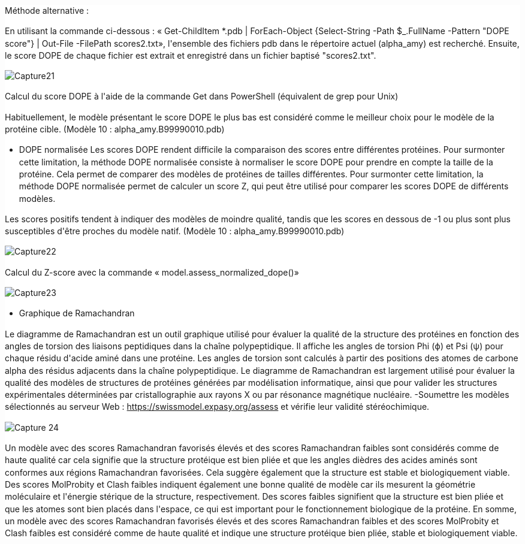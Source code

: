 Méthode alternative :

En utilisant la commande ci-dessous : « Get-ChildItem *.pdb | ForEach-Object {Select-String -Path $_.FullName -Pattern "DOPE score"} | Out-File -FilePath scores2.txt», l'ensemble des fichiers pdb dans le répertoire actuel (alpha_amy) est recherché. Ensuite, le score DOPE de chaque fichier est extrait et enregistré dans un fichier baptisé "scores2.txt".

![Capture21](https://github.com/AmelMansour/Protein-Homology-Modeling/assets/141269604/1abf21df-e2fc-4a8b-8702-9719e7b41d3f)

Calcul du score DOPE à l'aide de la commande Get dans PowerShell (équivalent de grep pour Unix)

Habituellement, le modèle présentant le score DOPE le plus bas est considéré comme le meilleur choix pour le modèle de la protéine cible. (Modèle 10 : alpha_amy.B99990010.pdb)

- DOPE normalisée
Les scores DOPE rendent difficile la comparaison des scores entre différentes protéines. Pour surmonter cette limitation, la méthode DOPE normalisée consiste à normaliser le score DOPE pour prendre en compte la taille de la protéine. Cela permet de comparer des modèles de protéines de tailles différentes. Pour surmonter cette limitation, la méthode DOPE normalisée permet de calculer un score Z, qui peut être utilisé pour comparer les scores DOPE de différents modèles.

Les scores positifs tendent à indiquer des modèles de moindre qualité, tandis que les scores en dessous de -1 ou plus sont plus susceptibles d'être proches du modèle natif. (Modèle 10 : alpha_amy.B99990010.pdb)

![Capture22](https://github.com/AmelMansour/Protein-Homology-Modeling/assets/141269604/b49a7014-fa5a-43a7-872c-2ee48c26b3d3)

Calcul du Z-score avec la commande « model.assess_normalized_dope()»

![Capture23](https://github.com/AmelMansour/Protein-Homology-Modeling/assets/141269604/5a4c01ab-c079-482d-b520-a5cc837955eb)

* Graphique de Ramachandran
  
Le diagramme de Ramachandran est un outil graphique utilisé pour évaluer la qualité de la structure des protéines en fonction des angles de torsion des liaisons peptidiques dans la chaîne polypeptidique. Il affiche les angles de torsion Phi (ϕ) et Psi (ψ) pour chaque résidu d'acide aminé dans une protéine. Les angles de torsion sont calculés à partir des positions des atomes de carbone alpha des résidus adjacents dans la chaîne polypeptidique.
Le diagramme de Ramachandran est largement utilisé pour évaluer la qualité des modèles de structures de protéines générées par modélisation informatique, ainsi que pour valider les structures expérimentales déterminées par cristallographie aux rayons X ou par résonance magnétique nucléaire.
-Soumettre les modèles sélectionnés au serveur Web : https://swissmodel.expasy.org/assess et vérifie leur validité stéréochimique.

![Capture 24](https://github.com/AmelMansour/Protein-Homology-Modeling/assets/141269604/80063506-bd3b-49e7-b23d-c25155d2af70)

Un modèle avec des scores Ramachandran favorisés élevés et des scores Ramachandran faibles sont considérés comme de haute qualité car cela signifie que la structure protéique est bien pliée et que les angles dièdres des acides aminés sont conformes aux régions Ramachandran favorisées. Cela suggère également que la structure est stable et biologiquement viable.
Des scores MolProbity et Clash faibles indiquent également une bonne qualité de modèle car ils mesurent la géométrie moléculaire et l'énergie stérique de la structure, respectivement. Des scores faibles signifient que la structure est bien pliée et que les atomes sont bien placés dans l'espace, ce qui est important pour le fonctionnement biologique de la protéine.
En somme, un modèle avec des scores Ramachandran favorisés élevés et des scores Ramachandran faibles et des scores MolProbity et Clash faibles est considéré comme de haute qualité et indique une structure protéique bien pliée, stable et biologiquement viable. 

